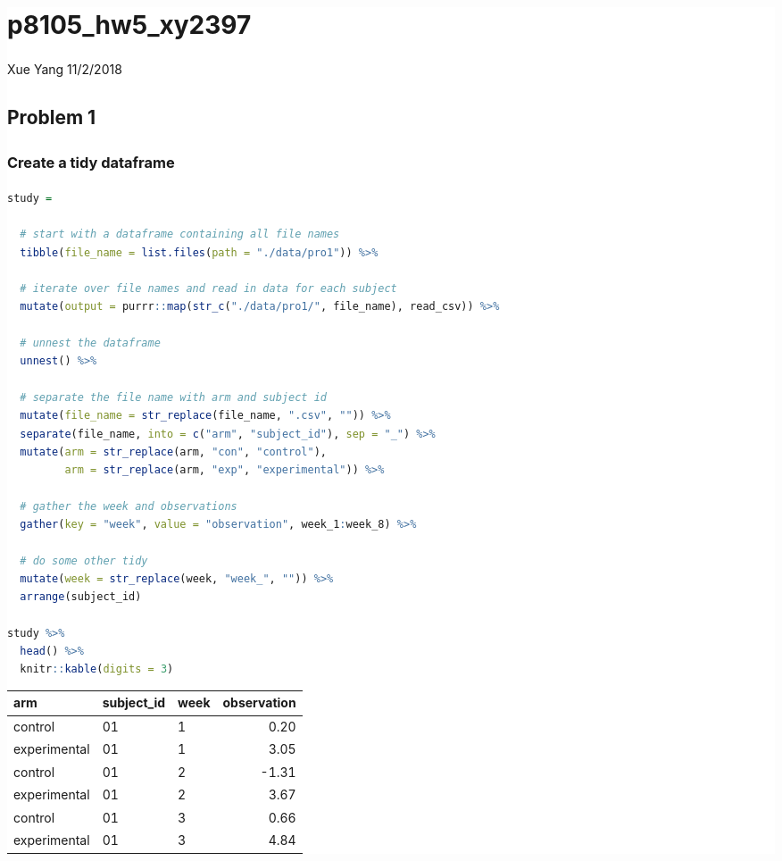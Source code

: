 p8105\_hw5\_xy2397
================
Xue Yang
11/2/2018

Problem 1
---------

### Create a tidy dataframe

``` r
study = 
  
  # start with a dataframe containing all file names
  tibble(file_name = list.files(path = "./data/pro1")) %>% 
  
  # iterate over file names and read in data for each subject
  mutate(output = purrr::map(str_c("./data/pro1/", file_name), read_csv)) %>%
  
  # unnest the dataframe
  unnest() %>% 
  
  # separate the file name with arm and subject id
  mutate(file_name = str_replace(file_name, ".csv", "")) %>% 
  separate(file_name, into = c("arm", "subject_id"), sep = "_") %>% 
  mutate(arm = str_replace(arm, "con", "control"),
         arm = str_replace(arm, "exp", "experimental")) %>% 
  
  # gather the week and observations
  gather(key = "week", value = "observation", week_1:week_8) %>% 
  
  # do some other tidy
  mutate(week = str_replace(week, "week_", "")) %>% 
  arrange(subject_id)

study %>% 
  head() %>% 
  knitr::kable(digits = 3)
```

| arm          | subject\_id | week |  observation|
|:-------------|:------------|:-----|------------:|
| control      | 01          | 1    |         0.20|
| experimental | 01          | 1    |         3.05|
| control      | 01          | 2    |        -1.31|
| experimental | 01          | 2    |         3.67|
| control      | 01          | 3    |         0.66|
| experimental | 01          | 3    |         4.84|
